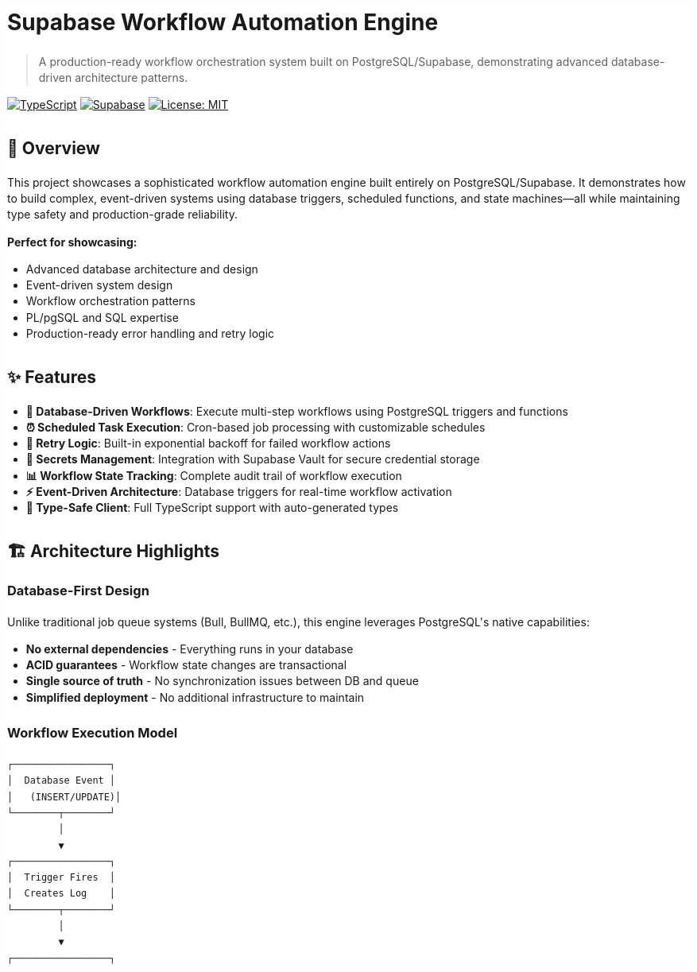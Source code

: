 # Supabase Workflow Automation Engine

> A production-ready workflow orchestration system built on PostgreSQL/Supabase, demonstrating advanced database-driven architecture patterns.

[![TypeScript](https://img.shields.io/badge/TypeScript-5.x-blue.svg)](https://www.typescriptlang.org/)
[![Supabase](https://img.shields.io/badge/Supabase-Latest-green.svg)](https://supabase.com/)
[![License: MIT](https://img.shields.io/badge/License-MIT-yellow.svg)](https://opensource.org/licenses/MIT)

## 🎯 Overview

This project showcases a sophisticated workflow automation engine built entirely on PostgreSQL/Supabase. It demonstrates how to build complex, event-driven systems using database triggers, scheduled functions, and state machines—all while maintaining type safety and production-grade reliability.

**Perfect for showcasing:**
- Advanced database architecture and design
- Event-driven system design
- Workflow orchestration patterns
- PL/pgSQL and SQL expertise
- Production-ready error handling and retry logic

## ✨ Features

- **🔄 Database-Driven Workflows**: Execute multi-step workflows using PostgreSQL triggers and functions
- **⏰ Scheduled Task Execution**: Cron-based job processing with customizable schedules
- **🔁 Retry Logic**: Built-in exponential backoff for failed workflow actions
- **🔐 Secrets Management**: Integration with Supabase Vault for secure credential storage
- **📊 Workflow State Tracking**: Complete audit trail of workflow execution
- **⚡ Event-Driven Architecture**: Database triggers for real-time workflow activation
- **🎯 Type-Safe Client**: Full TypeScript support with auto-generated types

## 🏗️ Architecture Highlights

### Database-First Design

Unlike traditional job queue systems (Bull, BullMQ, etc.), this engine leverages PostgreSQL's native capabilities:

- **No external dependencies** - Everything runs in your database
- **ACID guarantees** - Workflow state changes are transactional
- **Single source of truth** - No synchronization issues between DB and queue
- **Simplified deployment** - No additional infrastructure to maintain

### Workflow Execution Model

```
┌─────────────────┐
│  Database Event │
│   (INSERT/UPDATE)│
└────────┬────────┘
         │
         ▼
┌─────────────────┐
│  Trigger Fires  │
│  Creates Log    │
└────────┬────────┘
         │
         ▼
┌─────────────────┐
```